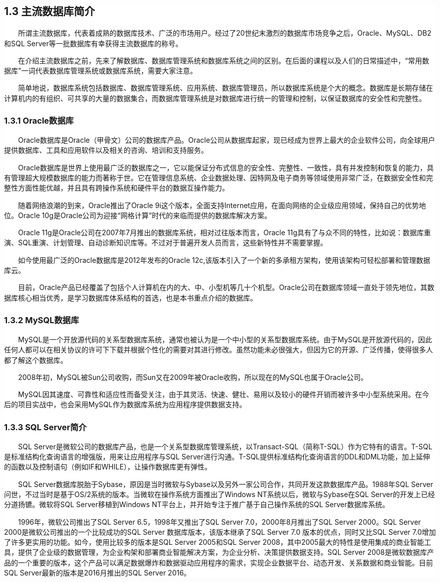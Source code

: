 ## 1.3  主流数据库简介

 

&emsp;&emsp;所谓主流数据库，代表着成熟的数据库技术、广泛的市场用户。经过了20世纪末激烈的数据库市场竞争之后，Oracle、MySQL、DB2和SQL Server等一批数据库有幸获得主流数据库的称号。

&emsp;&emsp;在介绍主流数据库之前，先来了解数据库、数据库管理系统和数据库系统之间的区别。在后面的课程以及人们的日常描述中，“常用数据库”一词代表数据库管理系统或数据库系统，需要大家注意。

&emsp;&emsp;简单地说，数据库系统包括数据库、数据库管理系统、应用系统、数据库管理员，所以数据库系统是个大的概念。数据库是长期存储在计算机内的有组织、可共享的大量的数据集合，而数据库管理系统是对数据库进行统一的管理和控制，以保证数据库的安全性和完整性。

### 1.3.1  Oracle数据库  

&emsp;&emsp;Oracle数据库是Oracle（甲骨文）公司的数据库产品。Oracle公司从数据库起家，现已经成为世界上最大的企业软件公司，向全球用户提供数据库、工具和应用软件以及相关的咨询、培训和支持服务。

&emsp;&emsp;Oracle数据库是世界上使用最广泛的数据库之一，它以能保证分布式信息的安全性、完整性、一致性，具有并发控制和恢复的能力，具有管理超大规模数据库的能力而著称于世。它在管理信息系统、企业数据处理、因特网及电子商务等领域使用非常广泛，在数据安全性和完整性方面性能优越，并且具有跨操作系统和硬件平台的数据互操作能力。

&emsp;&emsp;随着网络浪潮的到来，Oracle推出了Oracle 9i这个版本，全面支持Internet应用，在面向网络的企业级应用领域，保持自己的优势地位。Oracle 10g是Oracle公司为迎接“网格计算”时代的来临而提供的数据库解决方案。

&emsp;&emsp;Oracle 11g是Oracle公司在2007年7月推出的数据库系统，相对过往版本而言，Oracle 11g具有了与众不同的特性，比如说：数据库重演、SQL重演、计划管理、自动诊断知识库等。不过对于普遍开发人员而言，这些新特性并不需要掌握。

&emsp;&emsp;如今使用最广泛的Oracle数据库是2012年发布的Oracle 12c,该版本引入了一个新的多承租方架构，使用该架构可轻松部署和管理数据库云。

&emsp;&emsp;目前，Oracle产品已经覆盖了包括个人计算机在内的大、中、小型机等几十个机型。Oracle公司在数据库领域一直处于领先地位，其数据库核心相当优秀，是学习数据库体系结构的首选，也是本书重点介绍的数据库。




### 1.3.2  MySQL数据库  

&emsp;&emsp;MySQL是一个开放源代码的关系型数据库系统，通常也被认为是一个中小型的关系型数据库系统。由于MySQL是开放源代码的，因此任何人都可以在相关协议的许可下下载并根据个性化的需要对其进行修改。虽然功能未必很强大，但因为它的开源、广泛传播，使得很多人都了解这个数据库。

&emsp;&emsp;2008年初，MySQL被Sun公司收购，而Sun又在2009年被Oracle收购，所以现在的MySQL也属于Oracle公司。

&emsp;&emsp;MySQL因其速度、可靠性和适应性而备受关注，由于其灵活、快速、健壮、易用以及较小的硬件开销而被许多中小型系统采用。在今后的项目实战中，也会采用MySQL作为数据库系统为应用程序提供数据支持。

### 1.3.3  SQL Server简介  

&emsp;&emsp;SQL Server是微软公司的数据库产品，也是一个关系型数据库管理系统，以Transact-SQL（简称T-SQL）作为它特有的语言。T-SQL是标准结构化查询语言的增强版，用来让应用程序与SQL Server进行沟通。T-SQL提供标准结构化查询语言的DDL和DML功能，加上延伸的函数以及控制语句（例如IF和WHILE），让操作数据库更有弹性。

&emsp;&emsp;SQL Server数据库脱胎于Sybase，原因是当时微软与Sybase以及另外一家公司合作，共同开发这款数据库产品。1988年SQL Server问世，不过当时是基于OS/2系统的版本。当微软在操作系统方面推出了Windows NT系统以后，微软与Sybase在SQL Server的开发上已经分道扬镳。微软将SQL Server移植到Windows NT平台上，并开始专注于推广基于自己操作系统的SQL Server数据库系统。

&emsp;&emsp;1996年，微软公司推出了SQL Server 6.5，1998年又推出了SQL Server 7.0，2000年8月推出了SQL Server 2000。SQL Server 2000是微软公司推出的一个比较成功的SQL Server 数据库版本，该版本继承了SQL Server 7.0 版本的优点，同时又比SQL Server 7.0增加了许多更实用的功能。如今，使用比较多的版本是SQL Server 2005和SQL Server 2008，其中2005最大的特性是使用集成的商业智能工具，提供了企业级的数据管理，为企业构架和部署商业智能解决方案，为企业分析、决策提供数据支持。SQL Server 2008是微软数据库产品的一个重要的版本，这个产品可以满足数据爆炸和数据驱动应用程序的需求，实现企业数据平台、动态开发、关系数据和商业智能。目前SQL Server最新的版本是2016月推出的SQL Server 2016。
